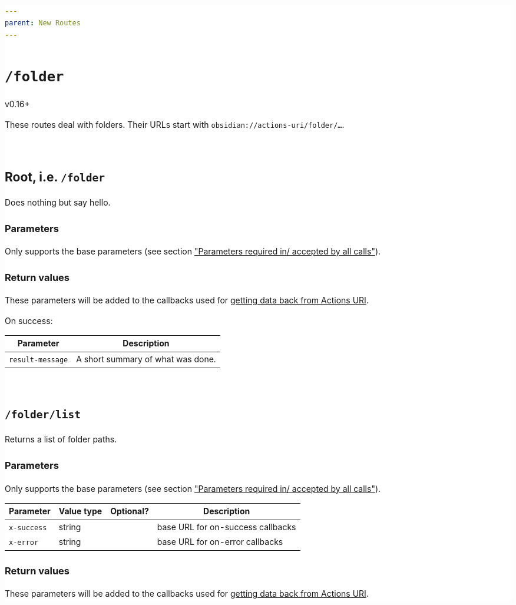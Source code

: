 ```yaml
---
parent: New Routes
---
```


# `/folder`
<span class="tag tag-version">v0.16+</span>

These routes deal with folders.  Their URLs start with `obsidian://actions-uri/folder/…`.

<div id="toc"></div>


&nbsp;


## Root, i.e. `/folder`

Does nothing but say hello.

### Parameters
Only supports the base parameters (see section ["Parameters required in/ accepted by all calls"](../parameters.md)).

### Return values
These parameters will be added to the callbacks used for [getting data back from Actions URI](../callbacks.md).

On success:

| Parameter        | Description                       |
| ---------------- | --------------------------------- |
| `result-message` | A short summary of what was done. |


&nbsp;


## `/folder/list`
Returns a list of folder paths.

### Parameters
Only supports the base parameters (see section ["Parameters required in/ accepted by all calls"](../parameters.md)).

| Parameter   | Value type | Optional? | Description                                                    |
| ----------- | ---------- |:---------:| -------------------------------------------------------------- |
| `x-success` | string     |           | base URL for on-success callbacks                              |
| `x-error`   | string     |           | base URL for on-error callbacks                                |

### Return values
These parameters will be added to the callbacks used for [getting data back from Actions URI](../callbacks.md).
